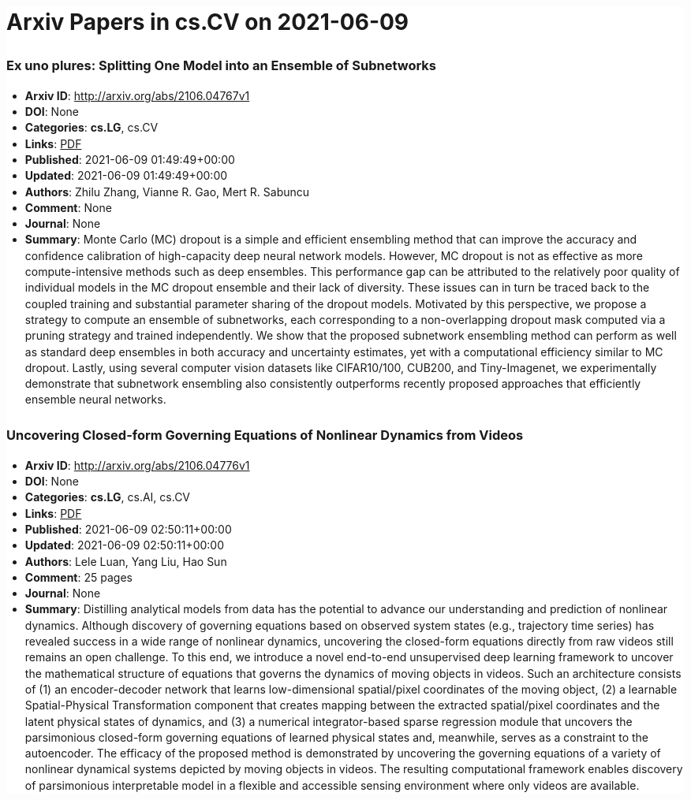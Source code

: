 # Arxiv Papers in cs.CV on 2021-06-09
### Ex uno plures: Splitting One Model into an Ensemble of Subnetworks
- **Arxiv ID**: http://arxiv.org/abs/2106.04767v1
- **DOI**: None
- **Categories**: **cs.LG**, cs.CV
- **Links**: [PDF](http://arxiv.org/pdf/2106.04767v1)
- **Published**: 2021-06-09 01:49:49+00:00
- **Updated**: 2021-06-09 01:49:49+00:00
- **Authors**: Zhilu Zhang, Vianne R. Gao, Mert R. Sabuncu
- **Comment**: None
- **Journal**: None
- **Summary**: Monte Carlo (MC) dropout is a simple and efficient ensembling method that can improve the accuracy and confidence calibration of high-capacity deep neural network models. However, MC dropout is not as effective as more compute-intensive methods such as deep ensembles. This performance gap can be attributed to the relatively poor quality of individual models in the MC dropout ensemble and their lack of diversity. These issues can in turn be traced back to the coupled training and substantial parameter sharing of the dropout models. Motivated by this perspective, we propose a strategy to compute an ensemble of subnetworks, each corresponding to a non-overlapping dropout mask computed via a pruning strategy and trained independently. We show that the proposed subnetwork ensembling method can perform as well as standard deep ensembles in both accuracy and uncertainty estimates, yet with a computational efficiency similar to MC dropout. Lastly, using several computer vision datasets like CIFAR10/100, CUB200, and Tiny-Imagenet, we experimentally demonstrate that subnetwork ensembling also consistently outperforms recently proposed approaches that efficiently ensemble neural networks.



### Uncovering Closed-form Governing Equations of Nonlinear Dynamics from Videos
- **Arxiv ID**: http://arxiv.org/abs/2106.04776v1
- **DOI**: None
- **Categories**: **cs.LG**, cs.AI, cs.CV
- **Links**: [PDF](http://arxiv.org/pdf/2106.04776v1)
- **Published**: 2021-06-09 02:50:11+00:00
- **Updated**: 2021-06-09 02:50:11+00:00
- **Authors**: Lele Luan, Yang Liu, Hao Sun
- **Comment**: 25 pages
- **Journal**: None
- **Summary**: Distilling analytical models from data has the potential to advance our understanding and prediction of nonlinear dynamics. Although discovery of governing equations based on observed system states (e.g., trajectory time series) has revealed success in a wide range of nonlinear dynamics, uncovering the closed-form equations directly from raw videos still remains an open challenge. To this end, we introduce a novel end-to-end unsupervised deep learning framework to uncover the mathematical structure of equations that governs the dynamics of moving objects in videos. Such an architecture consists of (1) an encoder-decoder network that learns low-dimensional spatial/pixel coordinates of the moving object, (2) a learnable Spatial-Physical Transformation component that creates mapping between the extracted spatial/pixel coordinates and the latent physical states of dynamics, and (3) a numerical integrator-based sparse regression module that uncovers the parsimonious closed-form governing equations of learned physical states and, meanwhile, serves as a constraint to the autoencoder. The efficacy of the proposed method is demonstrated by uncovering the governing equations of a variety of nonlinear dynamical systems depicted by moving objects in videos. The resulting computational framework enables discovery of parsimonious interpretable model in a flexible and accessible sensing environment where only videos are available.
